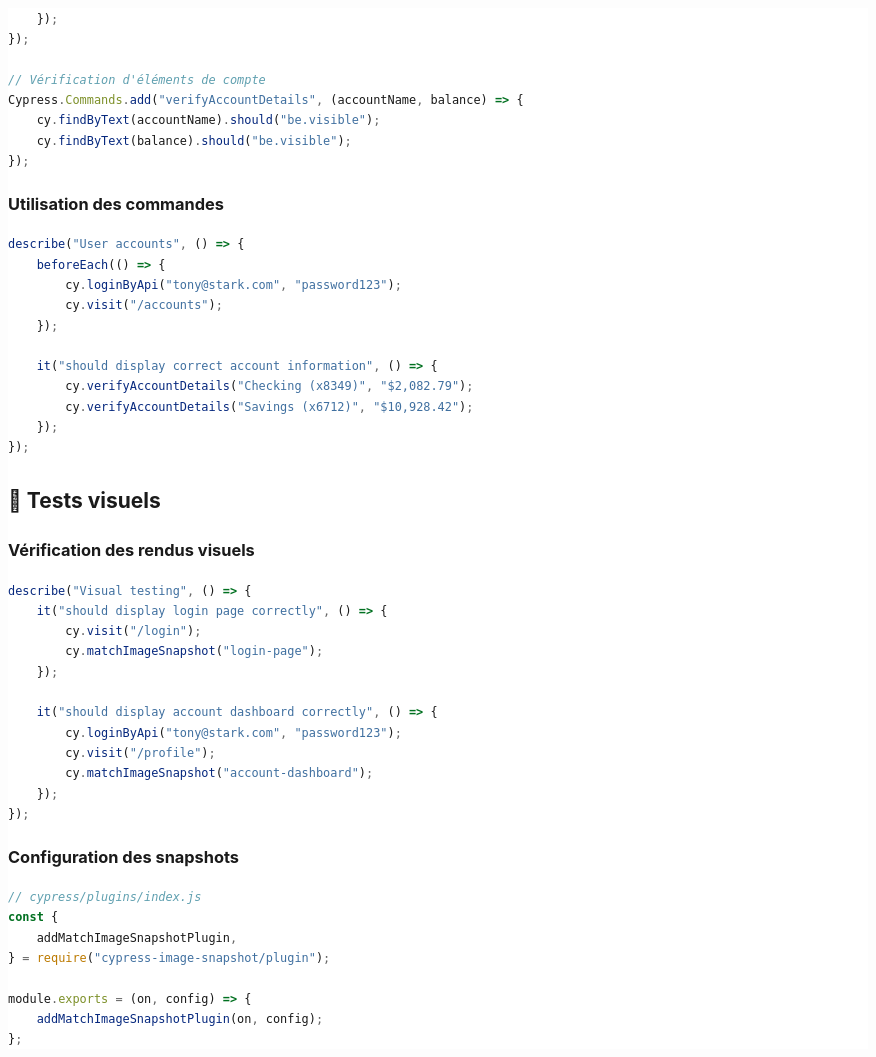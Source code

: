 ```javascript
	});
});

// Vérification d'éléments de compte
Cypress.Commands.add("verifyAccountDetails", (accountName, balance) => {
	cy.findByText(accountName).should("be.visible");
	cy.findByText(balance).should("be.visible");
});
```

### Utilisation des commandes

```javascript
describe("User accounts", () => {
	beforeEach(() => {
		cy.loginByApi("tony@stark.com", "password123");
		cy.visit("/accounts");
	});

	it("should display correct account information", () => {
		cy.verifyAccountDetails("Checking (x8349)", "$2,082.79");
		cy.verifyAccountDetails("Savings (x6712)", "$10,928.42");
	});
});
```

## 📸 Tests visuels

### Vérification des rendus visuels

```javascript
describe("Visual testing", () => {
	it("should display login page correctly", () => {
		cy.visit("/login");
		cy.matchImageSnapshot("login-page");
	});

	it("should display account dashboard correctly", () => {
		cy.loginByApi("tony@stark.com", "password123");
		cy.visit("/profile");
		cy.matchImageSnapshot("account-dashboard");
	});
});
```

### Configuration des snapshots

```javascript
// cypress/plugins/index.js
const {
	addMatchImageSnapshotPlugin,
} = require("cypress-image-snapshot/plugin");

module.exports = (on, config) => {
	addMatchImageSnapshotPlugin(on, config);
};
```
